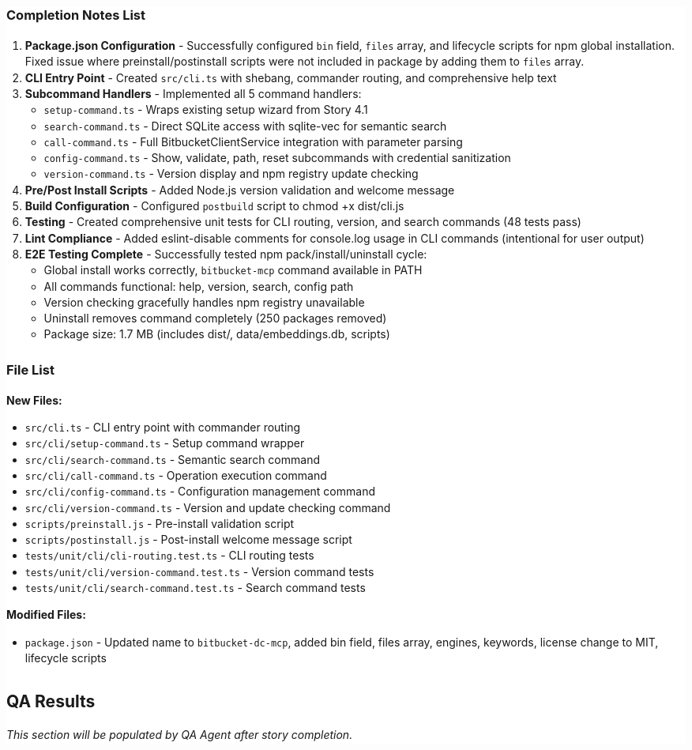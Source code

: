 ### Completion Notes List

1. **Package.json Configuration** - Successfully configured `bin` field, `files` array, and lifecycle scripts for npm global installation. Fixed issue where preinstall/postinstall scripts were not included in package by adding them to `files` array.
2. **CLI Entry Point** - Created `src/cli.ts` with shebang, commander routing, and comprehensive help text
3. **Subcommand Handlers** - Implemented all 5 command handlers:
   - `setup-command.ts` - Wraps existing setup wizard from Story 4.1
   - `search-command.ts` - Direct SQLite access with sqlite-vec for semantic search
   - `call-command.ts` - Full BitbucketClientService integration with parameter parsing
   - `config-command.ts` - Show, validate, path, reset subcommands with credential sanitization
   - `version-command.ts` - Version display and npm registry update checking
4. **Pre/Post Install Scripts** - Added Node.js version validation and welcome message
5. **Build Configuration** - Configured `postbuild` script to chmod +x dist/cli.js
6. **Testing** - Created comprehensive unit tests for CLI routing, version, and search commands (48 tests pass)
7. **Lint Compliance** - Added eslint-disable comments for console.log usage in CLI commands (intentional for user output)
8. **E2E Testing Complete** - Successfully tested npm pack/install/uninstall cycle:
   - Global install works correctly, `bitbucket-mcp` command available in PATH
   - All commands functional: help, version, search, config path
   - Version checking gracefully handles npm registry unavailable
   - Uninstall removes command completely (250 packages removed)
   - Package size: 1.7 MB (includes dist/, data/embeddings.db, scripts)

### File List

**New Files:**
- `src/cli.ts` - CLI entry point with commander routing
- `src/cli/setup-command.ts` - Setup command wrapper
- `src/cli/search-command.ts` - Semantic search command
- `src/cli/call-command.ts` - Operation execution command
- `src/cli/config-command.ts` - Configuration management command
- `src/cli/version-command.ts` - Version and update checking command
- `scripts/preinstall.js` - Pre-install validation script
- `scripts/postinstall.js` - Post-install welcome message script
- `tests/unit/cli/cli-routing.test.ts` - CLI routing tests
- `tests/unit/cli/version-command.test.ts` - Version command tests
- `tests/unit/cli/search-command.test.ts` - Search command tests

**Modified Files:**
- `package.json` - Updated name to `bitbucket-dc-mcp`, added bin field, files array, engines, keywords, license change to MIT, lifecycle scripts

## QA Results

_This section will be populated by QA Agent after story completion._
